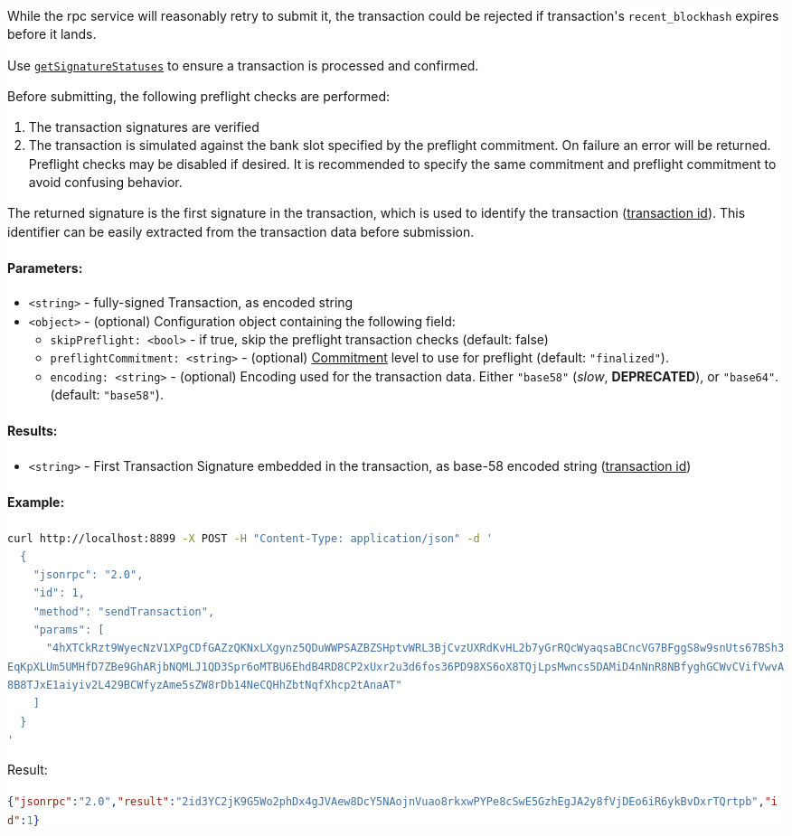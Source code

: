 While the rpc service will reasonably retry to submit it, the transaction
could be rejected if transaction's `recent_blockhash` expires before it lands.

Use [`getSignatureStatuses`](jsonrpc-api.md#getsignaturestatuses) to ensure
a transaction is processed and confirmed.

Before submitting, the following preflight checks are performed:

1. The transaction signatures are verified
2. The transaction is simulated against the bank slot specified by the preflight
   commitment. On failure an error will be returned. Preflight checks may be
   disabled if desired. It is recommended to specify the same commitment and
   preflight commitment to avoid confusing behavior.

The returned signature is the first signature in the transaction, which
is used to identify the transaction ([transaction id](../../terminology.md#transanction-id)).
This identifier can be easily extracted from the transaction data before
submission.

#### Parameters:

- `<string>` - fully-signed Transaction, as encoded string
- `<object>` - (optional) Configuration object containing the following field:
  - `skipPreflight: <bool>` - if true, skip the preflight transaction checks (default: false)
  - `preflightCommitment: <string>` - (optional) [Commitment](jsonrpc-api.md#configuring-state-commitment) level to use for preflight (default: `"finalized"`).
  - `encoding: <string>` - (optional) Encoding used for the transaction data. Either `"base58"` (*slow*, **DEPRECATED**), or `"base64"`. (default: `"base58"`).

#### Results:

- `<string>` - First Transaction Signature embedded in the transaction, as base-58 encoded string ([transaction id](../../terminology.md#transanction-id))

#### Example:

```bash
curl http://localhost:8899 -X POST -H "Content-Type: application/json" -d '
  {
    "jsonrpc": "2.0",
    "id": 1,
    "method": "sendTransaction",
    "params": [
      "4hXTCkRzt9WyecNzV1XPgCDfGAZzQKNxLXgynz5QDuWWPSAZBZSHptvWRL3BjCvzUXRdKvHL2b7yGrRQcWyaqsaBCncVG7BFggS8w9snUts67BSh3EqKpXLUm5UMHfD7ZBe9GhARjbNQMLJ1QD3Spr6oMTBU6EhdB4RD8CP2xUxr2u3d6fos36PD98XS6oX8TQjLpsMwncs5DAMiD4nNnR8NBfyghGCWvCVifVwvA8B8TJxE1aiyiv2L429BCWfyzAme5sZW8rDb14NeCQHhZbtNqfXhcp2tAnaAT"
    ]
  }
'

```

Result:
```json
{"jsonrpc":"2.0","result":"2id3YC2jK9G5Wo2phDx4gJVAew8DcY5NAojnVuao8rkxwPYPe8cSwE5GzhEgJA2y8fVjDEo6iR6ykBvDxrTQrtpb","id":1}
```
